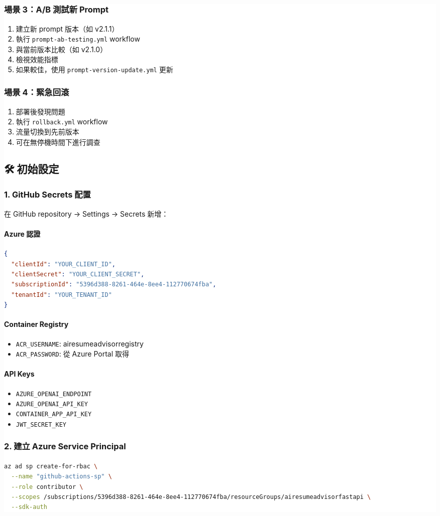 ### 場景 3：A/B 測試新 Prompt

1. 建立新 prompt 版本（如 v2.1.1）
2. 執行 `prompt-ab-testing.yml` workflow
3. 與當前版本比較（如 v2.1.0）
4. 檢視效能指標
5. 如果較佳，使用 `prompt-version-update.yml` 更新

### 場景 4：緊急回滾

1. 部署後發現問題
2. 執行 `rollback.yml` workflow
3. 流量切換到先前版本
4. 可在無停機時間下進行調查

## 🛠️ 初始設定

### 1. GitHub Secrets 配置

在 GitHub repository → Settings → Secrets 新增：

#### Azure 認證
```json
{
  "clientId": "YOUR_CLIENT_ID",
  "clientSecret": "YOUR_CLIENT_SECRET",
  "subscriptionId": "5396d388-8261-464e-8ee4-112770674fba",
  "tenantId": "YOUR_TENANT_ID"
}
```

#### Container Registry
- `ACR_USERNAME`: airesumeadvisorregistry
- `ACR_PASSWORD`: 從 Azure Portal 取得

#### API Keys
- `AZURE_OPENAI_ENDPOINT`
- `AZURE_OPENAI_API_KEY`
- `CONTAINER_APP_API_KEY`
- `JWT_SECRET_KEY`

### 2. 建立 Azure Service Principal

```bash
az ad sp create-for-rbac \
  --name "github-actions-sp" \
  --role contributor \
  --scopes /subscriptions/5396d388-8261-464e-8ee4-112770674fba/resourceGroups/airesumeadvisorfastapi \
  --sdk-auth
```
